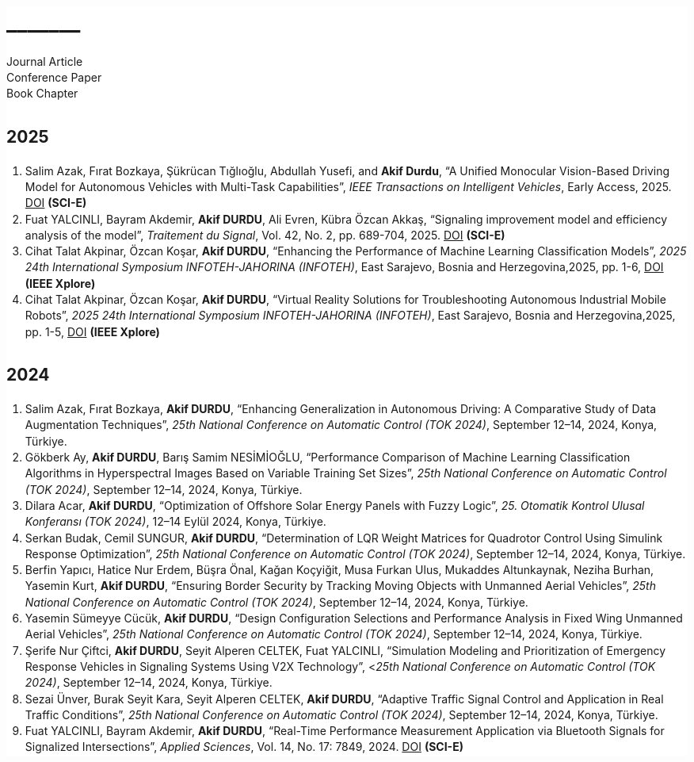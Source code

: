   <h1>_______</h1>

  <div class="legend">
    <div class="legend-item"><span class="color-box journal-color"></span> Journal Article</div>
    <div class="legend-item"><span class="color-box conference-color"></span> Conference Paper</div>
    <div class="legend-item"><span class="color-box bookchapter-color"></span> Book Chapter</div>
  </div>

  <h2>2025</h2>
  <ol>
    <li class="journal">
      Salim Azak, Fırat Bozkaya, Şükrücan Tığlıoğlu, Abdullah Yusefi, and <strong>Akif Durdu</strong>, “A Unified Monocular Vision-Based Driving Model for Autonomous Vehicles with Multi-Task Capabilities”, <em>IEEE Transactions on Intelligent Vehicles</em>, Early Access, 2025. <a href="https://doi.org/10.1109/TIV.2024.3483114">DOI</a> <strong>(SCI-E)</strong>
    </li>
    <li class="journal">Fuat YALCINLI, Bayram Akdemir, <strong>Akif DURDU</strong>, Ali Evren, Kübra Özcan Akkaş, “Signaling improvement model and efficiency analysis of the model”, <em>Traitement du Signal</em>, Vol. 42, No. 2, pp. 689-704, 2025.  <a href="https://doi.org/10.18280/ts.420208">DOI</a> <strong>(SCI-E)</strong></li>
    <li class="conference">Cihat Talat Akpinar, Özcan Koşar, <strong>Akif DURDU</strong>, “Enhancing the Performance of Machine Learning Classification Models”, <em>2025 24th International Symposium INFOTEH-JAHORINA (INFOTEH)</em>, East Sarajevo, Bosnia and Herzegovina,2025, pp. 1-6, <a href="https://doi.org/10.1109/INFOTEH64129.2025.10959301">DOI</a> <strong>(IEEE Xplore)</strong></li>
    <li class="conference">Cihat Talat Akpinar, Özcan Koşar, <strong>Akif DURDU</strong>, “Virtual Reality Solutions for Troubleshooting Autonomous Industrial Mobile Robots”, <em>2025 24th International Symposium INFOTEH-JAHORINA (INFOTEH)</em>, East Sarajevo, Bosnia and Herzegovina,2025, pp. 1-5, <a href="https://doi.org/10.1109/INFOTEH64129.2025.10959180">DOI</a> <strong>(IEEE Xplore)</strong></li>
   </ol>

  <h2>2024</h2>
  <ol>
    <li class="conference">Salim Azak, Fırat Bozkaya, <strong>Akif DURDU</strong>, “Enhancing Generalization in Autonomous Driving: A Comparative Study of Data Augmentation Techniques”, <em>25th National Conference on Automatic Control (TOK 2024)</em>, September 12–14, 2024, Konya, Türkiye.</li>
    <li class="conference">Gökberk Ay, <strong>Akif DURDU</strong>, Barış Samim NESİMİOĞLU, “Performance Comparison of Machine Learning Classification Algorithms in Hyperspectral Images Based on Variable Training Set Sizes”, <em>25th National Conference on Automatic Control (TOK 2024)</em>, September 12–14, 2024, Konya, Türkiye.</li>
    <li class="conference">Dilara Acar, <strong>Akif DURDU</strong>, “Optimization of Offshore Solar Energy Panels with Fuzzy Logic”, <em>25. Otomatik Kontrol Ulusal Konferansı (TOK 2024)</em>, 12–14 Eylül 2024, Konya, Türkiye.</li>
    <li class="conference">Serkan Budak, Cemil SUNGUR, <strong>Akif DURDU</strong>, “Determination of LQR Weight Matrices for Quadrotor Control Using Simulink Response Optimization”, <em>25th National Conference on Automatic Control (TOK 2024)</em>, September 12–14, 2024, Konya, Türkiye.</li>
    <li class="conference">Berfin Yapıcı, Hatice Nur Erdem, Büşra Önal, Kağan Koçyiğit, Musa Furkan Ulus, Mukaddes Altunkaynak, Neziha Burhan, Yasemin Kurt, <strong>Akif DURDU</strong>, “Ensuring Border Security by Tracking Moving Objects with Unmanned Aerial Vehicles”, <em>25th National Conference on Automatic Control (TOK 2024)</em>, September 12–14, 2024, Konya, Türkiye.</li>
    <li class="conference">Yasemin Sümeyye Cücük, <strong>Akif DURDU</strong>, “Design Configuration Selections and Performance Analysis in Fixed Wing Unmanned Aerial Vehicles”, <em>25th National Conference on Automatic Control (TOK 2024)</em>, September 12–14, 2024, Konya, Türkiye.</li>
    <li class="conference">Şerife Nur Çiftci, <strong>Akif DURDU</strong>, Seyit Alperen CELTEK, Fuat YALCINLI, “Simulation Modeling and Prioritization of Emergency Response Vehicles in Signaling Systems Using V2X Technology”, <<em>25th National Conference on Automatic Control (TOK 2024)</em>, September 12–14, 2024, Konya, Türkiye.</li>
    <li class="conference">Sezai Ünver, Burak Seyit Kara, Seyit Alperen CELTEK, <strong>Akif DURDU</strong>, “Adaptive Traffic Signal Control and Application in Real Traffic Conditions”, <em>25th National Conference on Automatic Control (TOK 2024)</em>, September 12–14, 2024, Konya, Türkiye.</li>
    <li class="journal">Fuat YALCINLI, Bayram Akdemir, <strong>Akif DURDU</strong>, “Real-Time Performance Measurement Application via Bluetooth Signals for Signalized Intersections”, <em>Applied Sciences</em>, Vol. 14, No. 17: 7849, 2024. <a href="https://doi.org/10.3390/app14177849">DOI</a> <strong>(SCI-E)</strong></li>